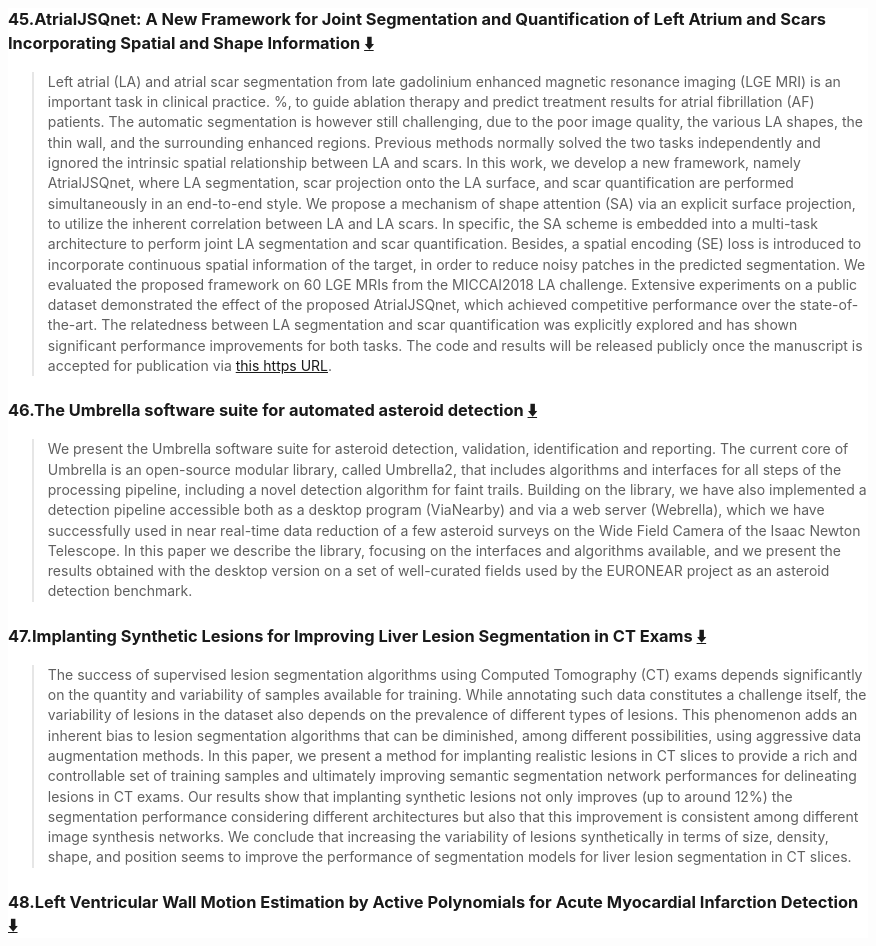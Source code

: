 ### 45.AtrialJSQnet: A New Framework for Joint Segmentation and Quantification of Left Atrium and Scars Incorporating Spatial and Shape Information  [ :arrow_down: ](https://arxiv.org/pdf/2008.04729.pdf)
>  Left atrial (LA) and atrial scar segmentation from late gadolinium enhanced magnetic resonance imaging (LGE MRI) is an important task in clinical practice. %, to guide ablation therapy and predict treatment results for atrial fibrillation (AF) patients. The automatic segmentation is however still challenging, due to the poor image quality, the various LA shapes, the thin wall, and the surrounding enhanced regions. Previous methods normally solved the two tasks independently and ignored the intrinsic spatial relationship between LA and scars. In this work, we develop a new framework, namely AtrialJSQnet, where LA segmentation, scar projection onto the LA surface, and scar quantification are performed simultaneously in an end-to-end style. We propose a mechanism of shape attention (SA) via an explicit surface projection, to utilize the inherent correlation between LA and LA scars. In specific, the SA scheme is embedded into a multi-task architecture to perform joint LA segmentation and scar quantification. Besides, a spatial encoding (SE) loss is introduced to incorporate continuous spatial information of the target, in order to reduce noisy patches in the predicted segmentation. We evaluated the proposed framework on 60 LGE MRIs from the MICCAI2018 LA challenge. Extensive experiments on a public dataset demonstrated the effect of the proposed AtrialJSQnet, which achieved competitive performance over the state-of-the-art. The relatedness between LA segmentation and scar quantification was explicitly explored and has shown significant performance improvements for both tasks. The code and results will be released publicly once the manuscript is accepted for publication via <a class="link-external link-https" href="https://zmiclab.github.io/projects.html" rel="external noopener nofollow">this https URL</a>.      
### 46.The Umbrella software suite for automated asteroid detection  [ :arrow_down: ](https://arxiv.org/pdf/2008.04724.pdf)
>  We present the Umbrella software suite for asteroid detection, validation, identification and reporting. The current core of Umbrella is an open-source modular library, called Umbrella2, that includes algorithms and interfaces for all steps of the processing pipeline, including a novel detection algorithm for faint trails. Building on the library, we have also implemented a detection pipeline accessible both as a desktop program (ViaNearby) and via a web server (Webrella), which we have successfully used in near real-time data reduction of a few asteroid surveys on the Wide Field Camera of the Isaac Newton Telescope. In this paper we describe the library, focusing on the interfaces and algorithms available, and we present the results obtained with the desktop version on a set of well-curated fields used by the EURONEAR project as an asteroid detection benchmark.      
### 47.Implanting Synthetic Lesions for Improving Liver Lesion Segmentation in CT Exams  [ :arrow_down: ](https://arxiv.org/pdf/2008.04690.pdf)
>  The success of supervised lesion segmentation algorithms using Computed Tomography (CT) exams depends significantly on the quantity and variability of samples available for training. While annotating such data constitutes a challenge itself, the variability of lesions in the dataset also depends on the prevalence of different types of lesions. This phenomenon adds an inherent bias to lesion segmentation algorithms that can be diminished, among different possibilities, using aggressive data augmentation methods. In this paper, we present a method for implanting realistic lesions in CT slices to provide a rich and controllable set of training samples and ultimately improving semantic segmentation network performances for delineating lesions in CT exams. Our results show that implanting synthetic lesions not only improves (up to around 12\%) the segmentation performance considering different architectures but also that this improvement is consistent among different image synthesis networks. We conclude that increasing the variability of lesions synthetically in terms of size, density, shape, and position seems to improve the performance of segmentation models for liver lesion segmentation in CT slices.      
### 48.Left Ventricular Wall Motion Estimation by Active Polynomials for Acute Myocardial Infarction Detection  [ :arrow_down: ](https://arxiv.org/pdf/2008.04615.pdf)